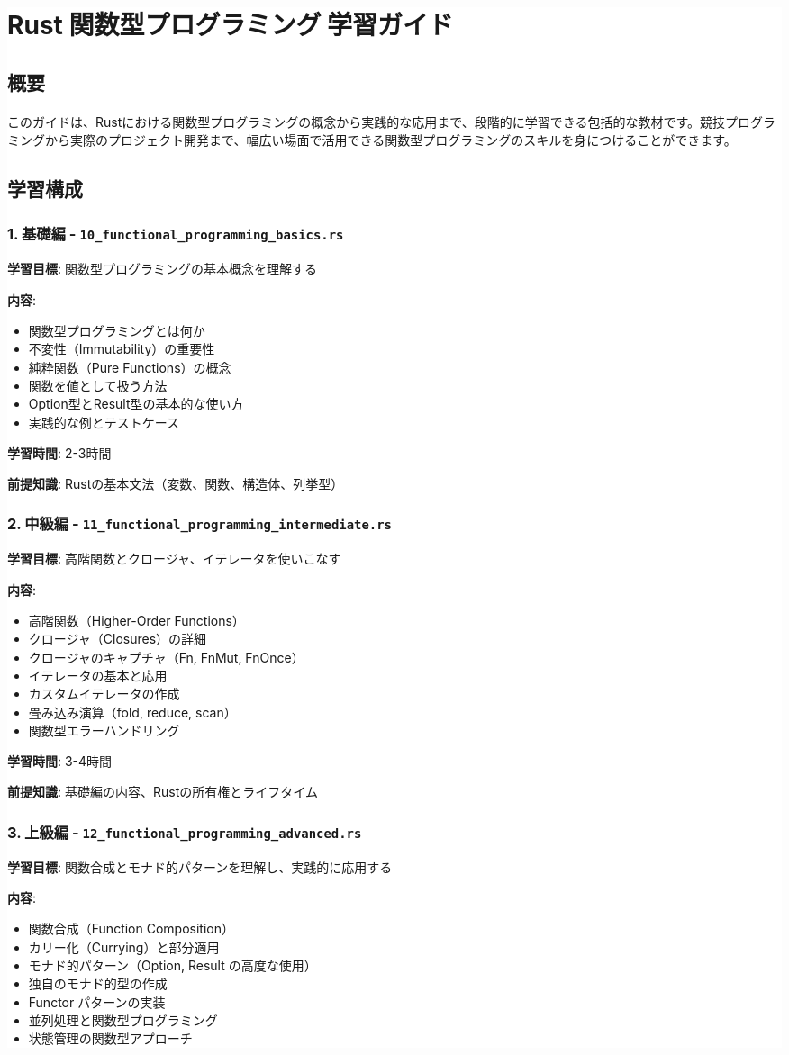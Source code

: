 # Rust 関数型プログラミング 学習ガイド

## 概要

このガイドは、Rustにおける関数型プログラミングの概念から実践的な応用まで、段階的に学習できる包括的な教材です。競技プログラミングから実際のプロジェクト開発まで、幅広い場面で活用できる関数型プログラミングのスキルを身につけることができます。

## 学習構成

### 1. 基礎編 - `10_functional_programming_basics.rs`
**学習目標**: 関数型プログラミングの基本概念を理解する

**内容**:
- 関数型プログラミングとは何か
- 不変性（Immutability）の重要性
- 純粋関数（Pure Functions）の概念
- 関数を値として扱う方法
- Option型とResult型の基本的な使い方
- 実践的な例とテストケース

**学習時間**: 2-3時間

**前提知識**: Rustの基本文法（変数、関数、構造体、列挙型）

### 2. 中級編 - `11_functional_programming_intermediate.rs`
**学習目標**: 高階関数とクロージャ、イテレータを使いこなす

**内容**:
- 高階関数（Higher-Order Functions）
- クロージャ（Closures）の詳細
- クロージャのキャプチャ（Fn, FnMut, FnOnce）
- イテレータの基本と応用
- カスタムイテレータの作成
- 畳み込み演算（fold, reduce, scan）
- 関数型エラーハンドリング

**学習時間**: 3-4時間

**前提知識**: 基礎編の内容、Rustの所有権とライフタイム

### 3. 上級編 - `12_functional_programming_advanced.rs`
**学習目標**: 関数合成とモナド的パターンを理解し、実践的に応用する

**内容**:
- 関数合成（Function Composition）
- カリー化（Currying）と部分適用
- モナド的パターン（Option, Result の高度な使用）
- 独自のモナド的型の作成
- Functor パターンの実装
- 並列処理と関数型プログラミング
- 状態管理の関数型アプローチ
